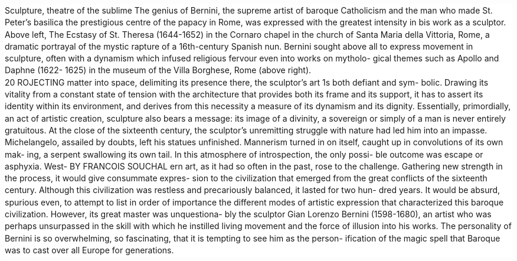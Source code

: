 Sculpture, theatre of the sublime 
The genius of Bernini, the supreme artist of 
baroque Catholicism and the man who made St. 
Peter’s basilica the prestigious centre of the 
papacy in Rome, was expressed with the greatest 
intensity in bis work as a sculptor. Above left, 
The Ecstasy of St. Theresa (1644-1652) in the 
Cornaro chapel in the church of Santa Maria 
della Vittoria, Rome, a dramatic portrayal of the 
mystic rapture of a 16th-century Spanish nun. 
Bernini sought above all to express movement in 
sculpture, often with a dynamism which infused 
religious fervour even into works on mytholo- 
gical themes such as Apollo and Daphne (1622- 
1625) in the museum of the Villa Borghese, 
Rome (above right).   
20 
ROJECTING matter into space, 
delimiting its presence there, the 
sculptor’s art 1s both defiant and sym- 
bolic. Drawing its vitality from a constant 
state of tension with the architecture that 
provides both its frame and its support, it has 
to assert its identity within its environment, 
and derives from this necessity a measure of 
its dynamism and its dignity. Essentially, 
primordially, an act of artistic creation, 
sculpture also bears a message: its image of a 
divinity, a sovereign or simply of a man is 
never entirely gratuitous. 
At the close of the sixteenth century, the 
sculptor’s unremitting struggle with nature 
had led him into an impasse. Michelangelo, 
assailed by doubts, left his statues 
unfinished. Mannerism turned in on itself, 
caught up in convolutions of its own mak- 
ing, a serpent swallowing its own tail. In this 
atmosphere of introspection, the only possi- 
ble outcome was escape or asphyxia. West- 
BY FRANCOIS SOUCHAL 
ern art, as it had so often in the past, rose to 
the challenge. Gathering new strength in the 
process, it would give consummate expres- 
sion to the civilization that emerged from the 
great conflicts of the sixteenth century. 
Although this civilization was restless and 
precariously balanced, it lasted for two hun- 
dred years. 
It would be absurd, spurious even, to 
attempt to list in order of importance the 
different modes of artistic expression that 
characterized this baroque civilization. 
However, its great master was unquestiona- 
bly the sculptor Gian Lorenzo Bernini 
(1598-1680), an artist who was perhaps 
unsurpassed in the skill with which he 
instilled living movement and the force of 
illusion into his works. The personality of 
Bernini is so overwhelming, so fascinating, 
that it is tempting to see him as the person- 
ification of the magic spell that Baroque was 
to cast over all Europe for generations.
